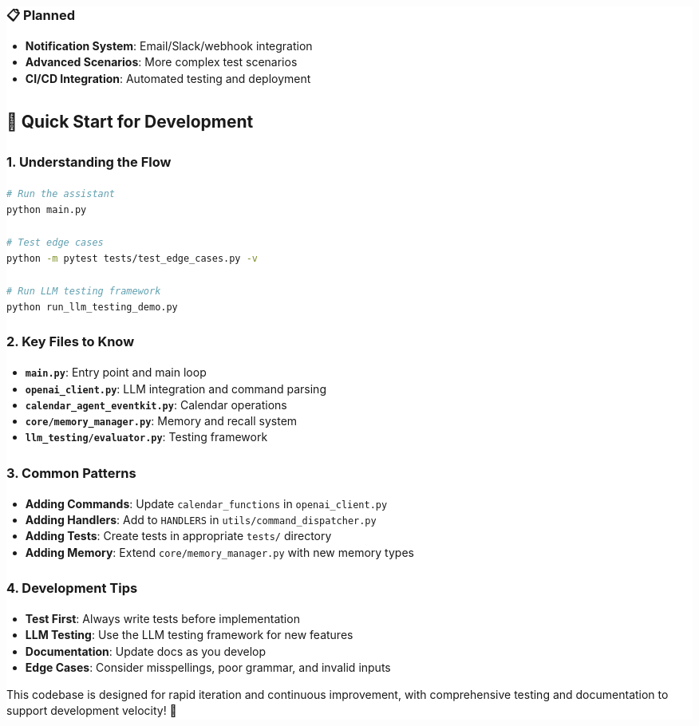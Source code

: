 ### **📋 Planned**

- **Notification System**: Email/Slack/webhook integration
- **Advanced Scenarios**: More complex test scenarios
- **CI/CD Integration**: Automated testing and deployment

## 🎯 Quick Start for Development

### **1. Understanding the Flow**

```bash
# Run the assistant
python main.py

# Test edge cases
python -m pytest tests/test_edge_cases.py -v

# Run LLM testing framework
python run_llm_testing_demo.py
```

### **2. Key Files to Know**

- **`main.py`**: Entry point and main loop
- **`openai_client.py`**: LLM integration and command parsing
- **`calendar_agent_eventkit.py`**: Calendar operations
- **`core/memory_manager.py`**: Memory and recall system
- **`llm_testing/evaluator.py`**: Testing framework

### **3. Common Patterns**

- **Adding Commands**: Update `calendar_functions` in `openai_client.py`
- **Adding Handlers**: Add to `HANDLERS` in `utils/command_dispatcher.py`
- **Adding Tests**: Create tests in appropriate `tests/` directory
- **Adding Memory**: Extend `core/memory_manager.py` with new memory types

### **4. Development Tips**

- **Test First**: Always write tests before implementation
- **LLM Testing**: Use the LLM testing framework for new features
- **Documentation**: Update docs as you develop
- **Edge Cases**: Consider misspellings, poor grammar, and invalid inputs

This codebase is designed for rapid iteration and continuous improvement, with comprehensive testing and documentation to support development velocity! 🚀

